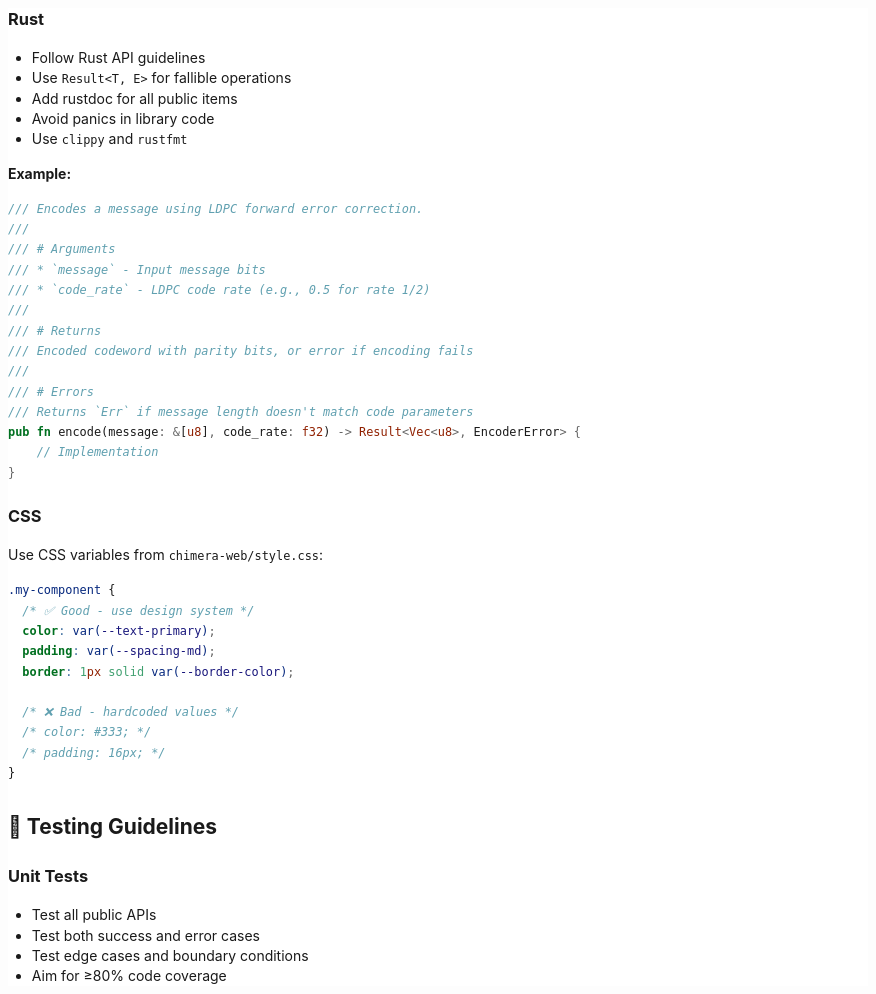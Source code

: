 ### Rust

- Follow Rust API guidelines
- Use `Result<T, E>` for fallible operations
- Add rustdoc for all public items
- Avoid panics in library code
- Use `clippy` and `rustfmt`

**Example:**

```rust
/// Encodes a message using LDPC forward error correction.
///
/// # Arguments
/// * `message` - Input message bits
/// * `code_rate` - LDPC code rate (e.g., 0.5 for rate 1/2)
///
/// # Returns
/// Encoded codeword with parity bits, or error if encoding fails
///
/// # Errors
/// Returns `Err` if message length doesn't match code parameters
pub fn encode(message: &[u8], code_rate: f32) -> Result<Vec<u8>, EncoderError> {
    // Implementation
}
```

### CSS

Use CSS variables from `chimera-web/style.css`:

```css
.my-component {
  /* ✅ Good - use design system */
  color: var(--text-primary);
  padding: var(--spacing-md);
  border: 1px solid var(--border-color);
  
  /* ❌ Bad - hardcoded values */
  /* color: #333; */
  /* padding: 16px; */
}
```

## 🧪 Testing Guidelines

### Unit Tests

- Test all public APIs
- Test both success and error cases
- Test edge cases and boundary conditions
- Aim for ≥80% code coverage
